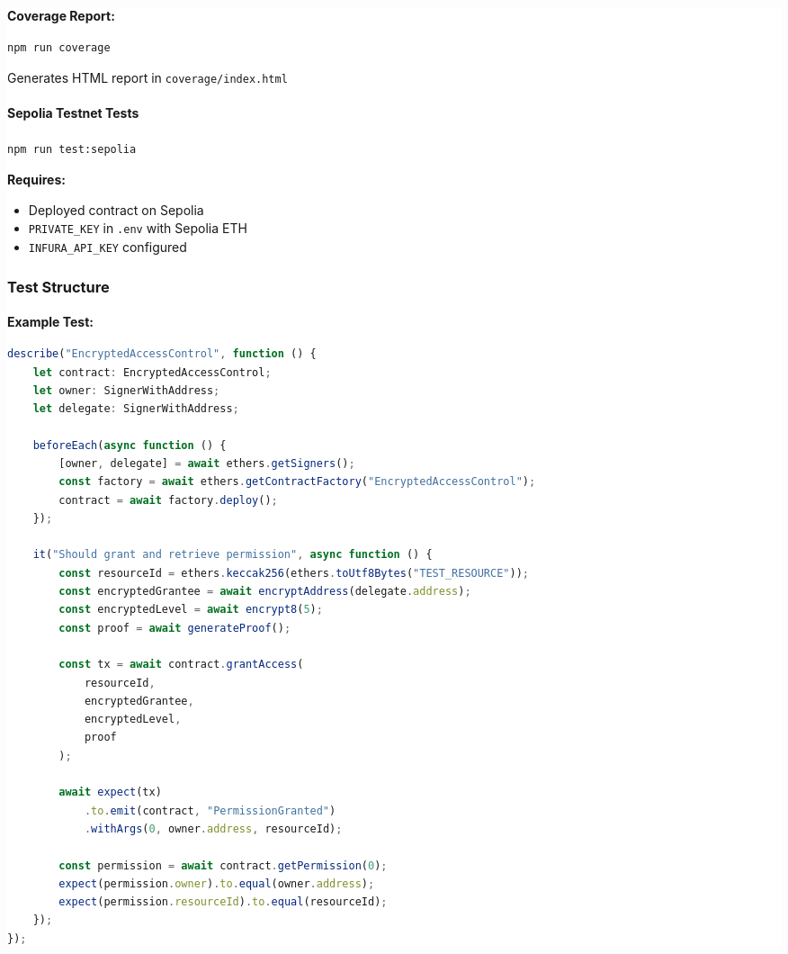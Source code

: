 **Coverage Report:**

```bash
npm run coverage
```

Generates HTML report in `coverage/index.html`

#### Sepolia Testnet Tests

```bash
npm run test:sepolia
```

**Requires:**
- Deployed contract on Sepolia
- `PRIVATE_KEY` in `.env` with Sepolia ETH
- `INFURA_API_KEY` configured

### Test Structure

**Example Test:**

```typescript
describe("EncryptedAccessControl", function () {
    let contract: EncryptedAccessControl;
    let owner: SignerWithAddress;
    let delegate: SignerWithAddress;

    beforeEach(async function () {
        [owner, delegate] = await ethers.getSigners();
        const factory = await ethers.getContractFactory("EncryptedAccessControl");
        contract = await factory.deploy();
    });

    it("Should grant and retrieve permission", async function () {
        const resourceId = ethers.keccak256(ethers.toUtf8Bytes("TEST_RESOURCE"));
        const encryptedGrantee = await encryptAddress(delegate.address);
        const encryptedLevel = await encrypt8(5);
        const proof = await generateProof();

        const tx = await contract.grantAccess(
            resourceId,
            encryptedGrantee,
            encryptedLevel,
            proof
        );

        await expect(tx)
            .to.emit(contract, "PermissionGranted")
            .withArgs(0, owner.address, resourceId);

        const permission = await contract.getPermission(0);
        expect(permission.owner).to.equal(owner.address);
        expect(permission.resourceId).to.equal(resourceId);
    });
});
```

